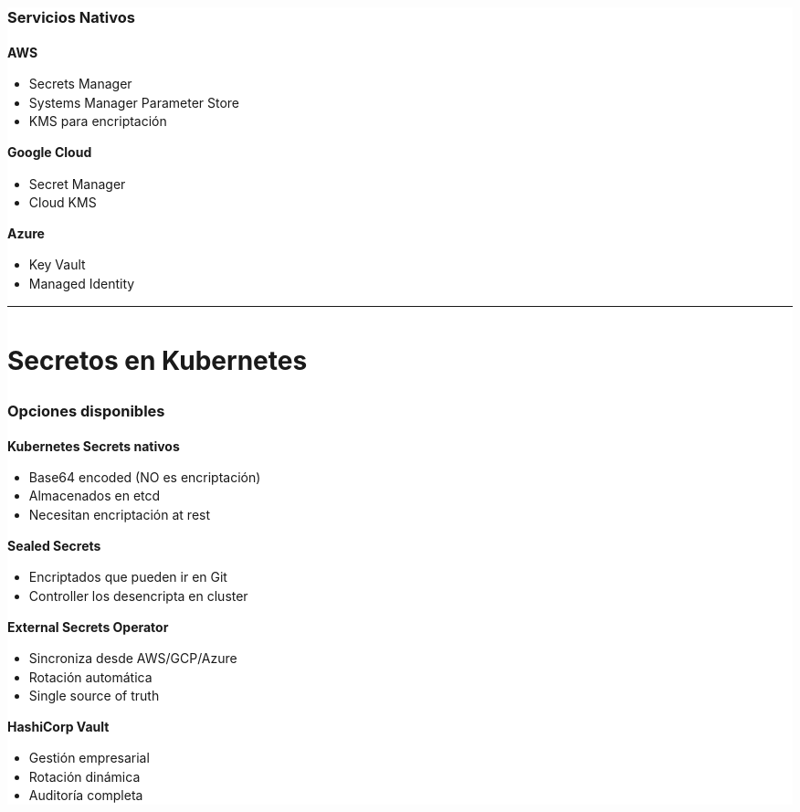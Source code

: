 </v-clicks>

</div>

<div>

### Servicios Nativos

<v-clicks>

**AWS**
- Secrets Manager
- Systems Manager Parameter Store
- KMS para encriptación

**Google Cloud**
- Secret Manager
- Cloud KMS

**Azure**
- Key Vault
- Managed Identity

</v-clicks>

</div>

</div>

---

# Secretos en Kubernetes

<v-clicks>

### Opciones disponibles

**Kubernetes Secrets nativos**
- Base64 encoded (NO es encriptación)
- Almacenados en etcd
- Necesitan encriptación at rest

**Sealed Secrets**
- Encriptados que pueden ir en Git
- Controller los desencripta en cluster

**External Secrets Operator**
- Sincroniza desde AWS/GCP/Azure
- Rotación automática
- Single source of truth

**HashiCorp Vault**
- Gestión empresarial
- Rotación dinámica
- Auditoría completa
